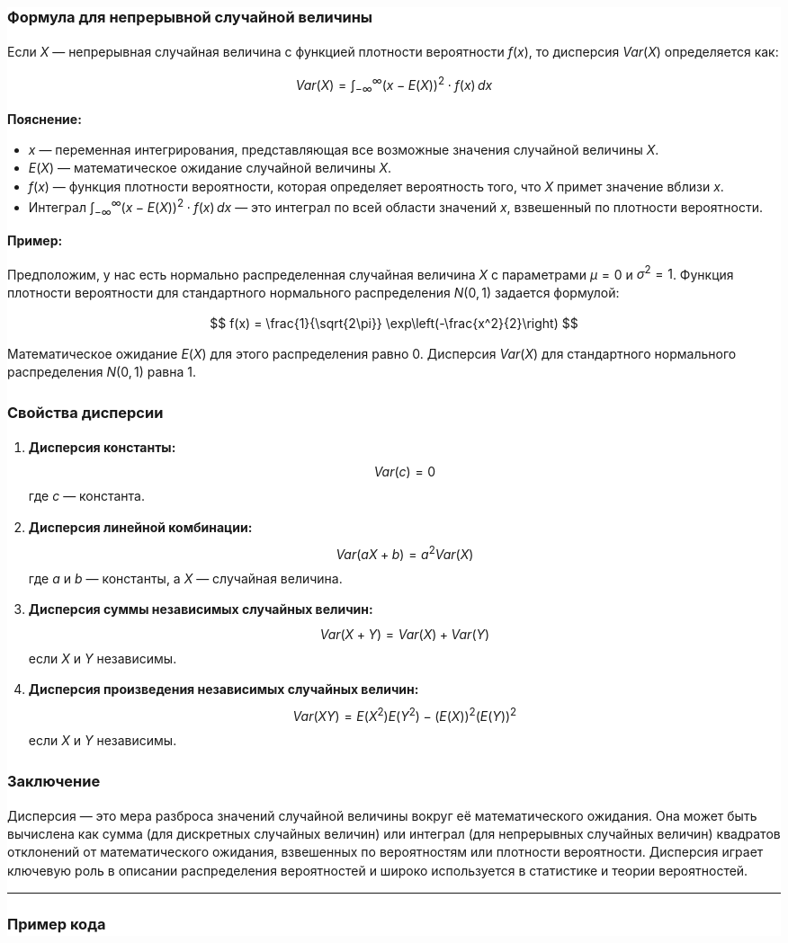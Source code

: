 ### Формула для непрерывной случайной величины

Если $X$ — непрерывная случайная величина с функцией плотности вероятности $f(x)$, то дисперсия $Var(X)$ определяется как:

$$ Var(X) = \int_{-\infty}^{\infty} (x - E(X))^2 \cdot f(x) \, dx $$

**Пояснение:**

- $x$ — переменная интегрирования, представляющая все возможные значения случайной величины $X$.
- $E(X)$ — математическое ожидание случайной величины $X$.
- $f(x)$ — функция плотности вероятности, которая определяет вероятность того, что $X$ примет значение вблизи $x$.
- Интеграл $\int_{-\infty}^{\infty} (x - E(X))^2 \cdot f(x) \, dx$ — это интеграл по всей области значений $x$, взвешенный по плотности вероятности.

**Пример:**

Предположим, у нас есть нормально распределенная случайная величина $X$ с параметрами $\mu = 0$ и $\sigma^2 = 1$. Функция плотности вероятности для стандартного нормального распределения $N(0, 1)$ задается формулой:

$$ f(x) = \frac{1}{\sqrt{2\pi}} \exp\left(-\frac{x^2}{2}\right) $$

Математическое ожидание $E(X)$ для этого распределения равно 0. Дисперсия $Var(X)$ для стандартного нормального распределения $N(0, 1)$ равна 1.

### Свойства дисперсии

1. **Дисперсия константы:**
   $$ Var(c) = 0 $$
   где $c$ — константа.

2. **Дисперсия линейной комбинации:**
   $$ Var(aX + b) = a^2 Var(X) $$
   где $a$ и $b$ — константы, а $X$ — случайная величина.

3. **Дисперсия суммы независимых случайных величин:**
   $$ Var(X + Y) = Var(X) + Var(Y) $$
   если $X$ и $Y$ независимы.

4. **Дисперсия произведения независимых случайных величин:**
   $$ Var(XY) = E(X^2)E(Y^2) - (E(X))^2(E(Y))^2 $$
   если $X$ и $Y$ независимы.

### Заключение

Дисперсия — это мера разброса значений случайной величины вокруг её математического ожидания. Она может быть вычислена как сумма (для дискретных случайных величин) или интеграл (для непрерывных случайных величин) квадратов отклонений от математического ожидания, взвешенных по вероятностям или плотности вероятности. Дисперсия играет ключевую роль в описании распределения вероятностей и широко используется в статистике и теории вероятностей.

---

### Пример кода
